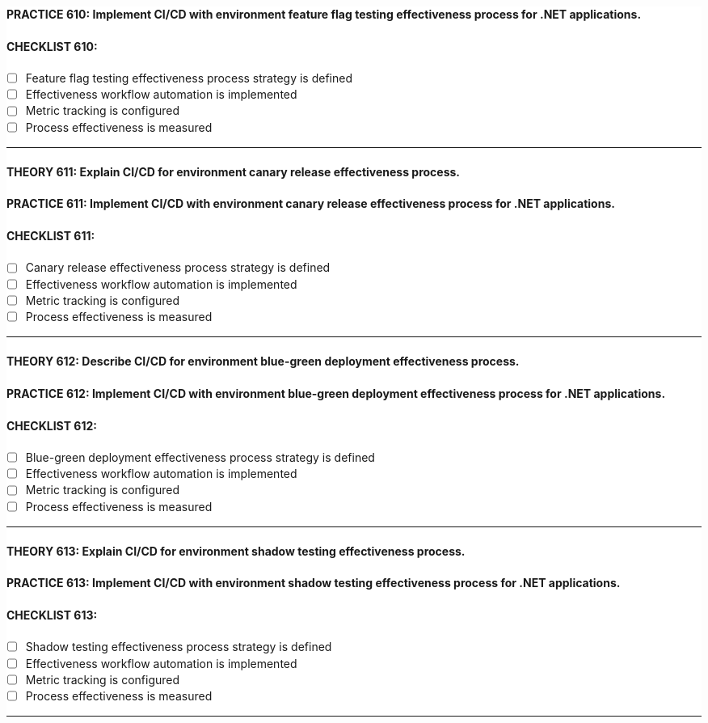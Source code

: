 #### PRACTICE 610: Implement CI/CD with environment feature flag testing effectiveness process for .NET applications.

#### CHECKLIST 610:

- [ ] Feature flag testing effectiveness process strategy is defined
- [ ] Effectiveness workflow automation is implemented
- [ ] Metric tracking is configured
- [ ] Process effectiveness is measured

---

#### THEORY 611: Explain CI/CD for environment canary release effectiveness process.

#### PRACTICE 611: Implement CI/CD with environment canary release effectiveness process for .NET applications.

#### CHECKLIST 611:

- [ ] Canary release effectiveness process strategy is defined
- [ ] Effectiveness workflow automation is implemented
- [ ] Metric tracking is configured
- [ ] Process effectiveness is measured

---

#### THEORY 612: Describe CI/CD for environment blue-green deployment effectiveness process.

#### PRACTICE 612: Implement CI/CD with environment blue-green deployment effectiveness process for .NET applications.

#### CHECKLIST 612:

- [ ] Blue-green deployment effectiveness process strategy is defined
- [ ] Effectiveness workflow automation is implemented
- [ ] Metric tracking is configured
- [ ] Process effectiveness is measured

---

#### THEORY 613: Explain CI/CD for environment shadow testing effectiveness process.

#### PRACTICE 613: Implement CI/CD with environment shadow testing effectiveness process for .NET applications.

#### CHECKLIST 613:

- [ ] Shadow testing effectiveness process strategy is defined
- [ ] Effectiveness workflow automation is implemented
- [ ] Metric tracking is configured
- [ ] Process effectiveness is measured

---